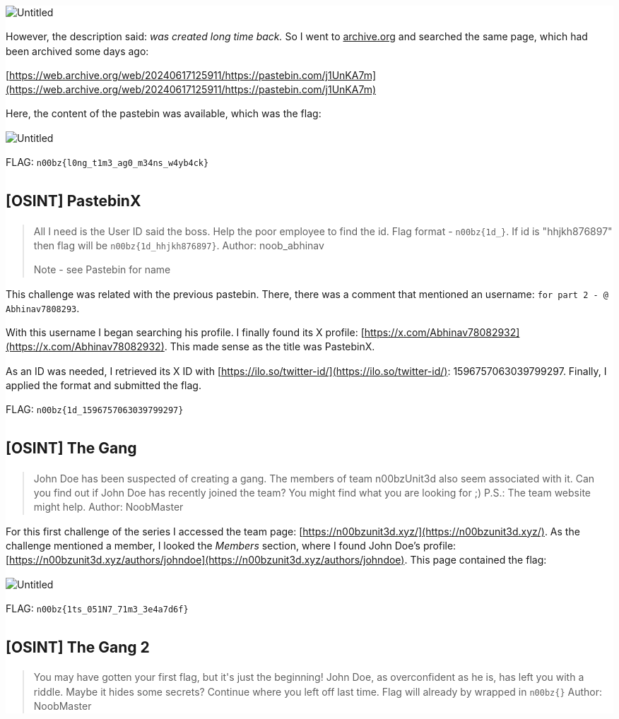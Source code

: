 ![Untitled](Untitled.png)

However, the description said: *was created long time back.* So I went to [archive.org](https://archive.org) and searched the same page, which had been archived some days ago:

[https://web.archive.org/web/20240617125911/https://pastebin.com/j1UnKA7m](https://web.archive.org/web/20240617125911/https://pastebin.com/j1UnKA7m)

Here, the content of the pastebin was available, which was the flag:

![Untitled](Untitled%201.png)

FLAG: `n00bz{l0ng_t1m3_ag0_m34ns_w4yb4ck}`

## **[OSINT] PastebinX**

> All I need is the User ID said the boss. Help the poor employee to find the id. Flag format - `n00bz{1d_}`. If id is "hhjkh876897" then flag will be `n00bz{1d_hhjkh876897}`.
Author: noob_abhinav
>
> Note - see Pastebin for name
> 

This challenge was related with the previous pastebin. There, there was a comment that mentioned an username: `for part 2 - @Abhinav7808293`.

With this username I began searching his profile. I finally found its X profile: [https://x.com/Abhinav78082932](https://x.com/Abhinav78082932). This made sense as the title was PastebinX.

As an ID was needed, I retrieved its X ID with [https://ilo.so/twitter-id/](https://ilo.so/twitter-id/): 1596757063039799297. Finally, I applied the format and submitted the flag.

FLAG: `n00bz{1d_1596757063039799297}`

## [OSINT] The Gang

> John Doe has been suspected of creating a gang. The members of team n00bzUnit3d also seem associated with it. Can you find out if John Doe has recently joined the team? You might find what you are looking for ;) P.S.: The team website might help. Author: NoobMaster
> 

For this first challenge of the series I accessed the team page: [https://n00bzunit3d.xyz/](https://n00bzunit3d.xyz/). As the challenge mentioned a member, I looked the *Members* section, where I found John Doe’s profile: [https://n00bzunit3d.xyz/authors/johndoe](https://n00bzunit3d.xyz/authors/johndoe). This page contained the flag:

![Untitled](Untitled%202.png)

FLAG: `n00bz{1ts_051N7_71m3_3e4a7d6f}`

## [OSINT] The Gang 2

> You may have gotten your first flag, but 
it's just the beginning! John Doe, as overconfident as he is, has left 
you with a riddle. Maybe it hides some secrets? Continue where you left 
off last time. Flag will already by wrapped in `n00bz{}`
Author: NoobMaster
> 
